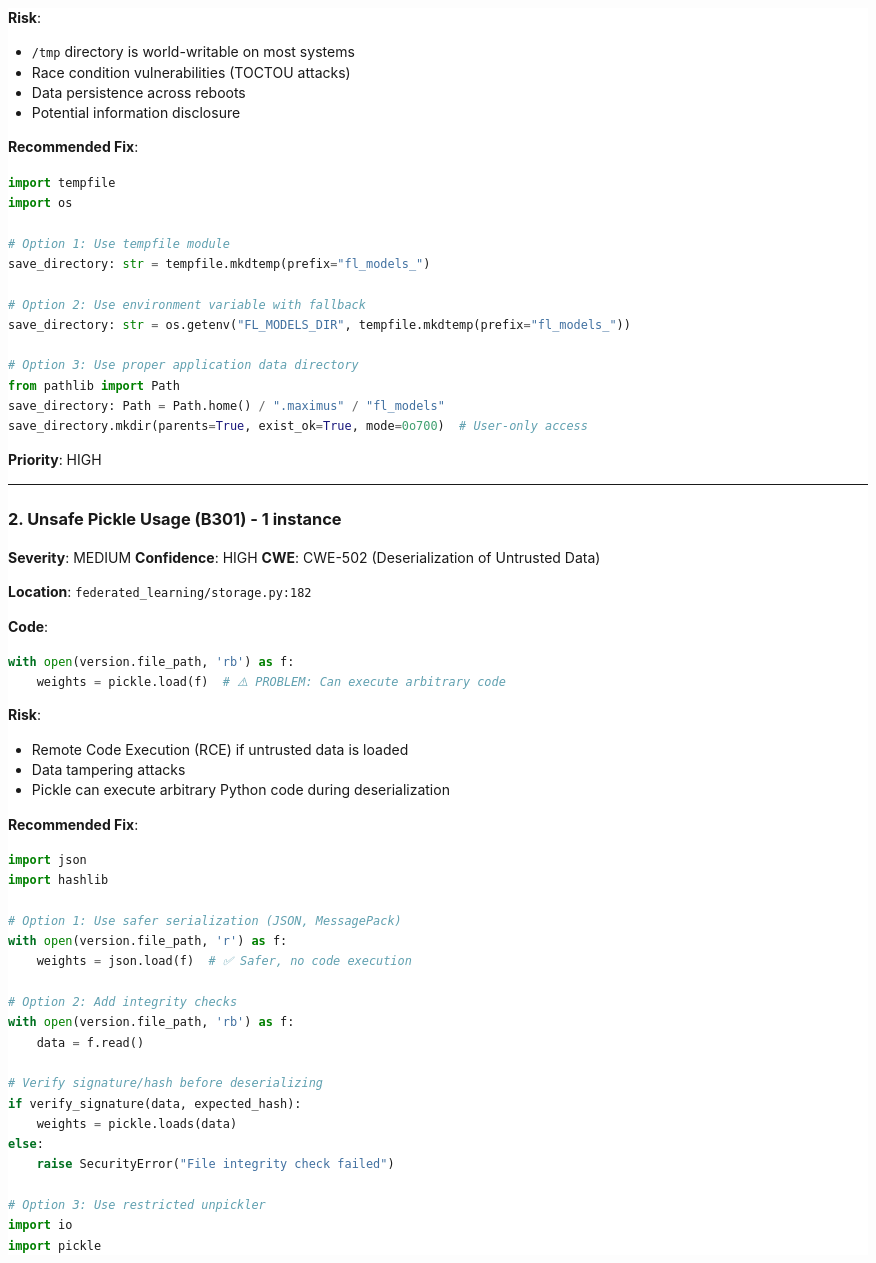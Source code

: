 **Risk**:
- `/tmp` directory is world-writable on most systems
- Race condition vulnerabilities (TOCTOU attacks)
- Data persistence across reboots
- Potential information disclosure

**Recommended Fix**:
```python
import tempfile
import os

# Option 1: Use tempfile module
save_directory: str = tempfile.mkdtemp(prefix="fl_models_")

# Option 2: Use environment variable with fallback
save_directory: str = os.getenv("FL_MODELS_DIR", tempfile.mkdtemp(prefix="fl_models_"))

# Option 3: Use proper application data directory
from pathlib import Path
save_directory: Path = Path.home() / ".maximus" / "fl_models"
save_directory.mkdir(parents=True, exist_ok=True, mode=0o700)  # User-only access
```

**Priority**: HIGH

---

### 2. Unsafe Pickle Usage (B301) - 1 instance

**Severity**: MEDIUM
**Confidence**: HIGH
**CWE**: CWE-502 (Deserialization of Untrusted Data)

**Location**: `federated_learning/storage.py:182`

**Code**:
```python
with open(version.file_path, 'rb') as f:
    weights = pickle.load(f)  # ⚠️ PROBLEM: Can execute arbitrary code
```

**Risk**:
- Remote Code Execution (RCE) if untrusted data is loaded
- Data tampering attacks
- Pickle can execute arbitrary Python code during deserialization

**Recommended Fix**:
```python
import json
import hashlib

# Option 1: Use safer serialization (JSON, MessagePack)
with open(version.file_path, 'r') as f:
    weights = json.load(f)  # ✅ Safer, no code execution

# Option 2: Add integrity checks
with open(version.file_path, 'rb') as f:
    data = f.read()

# Verify signature/hash before deserializing
if verify_signature(data, expected_hash):
    weights = pickle.loads(data)
else:
    raise SecurityError("File integrity check failed")

# Option 3: Use restricted unpickler
import io
import pickle
```